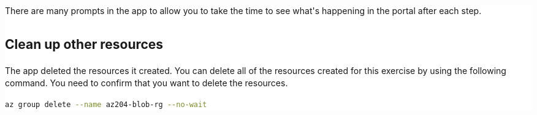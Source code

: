 There are many prompts in the app to allow you to take the time to see what's happening in the portal after each step.

## Clean up other resources

The app deleted the resources it created. You can delete all of the resources created for this exercise by using the following command. You need to confirm that you want to delete the resources.

```sh
az group delete --name az204-blob-rg --no-wait
```
